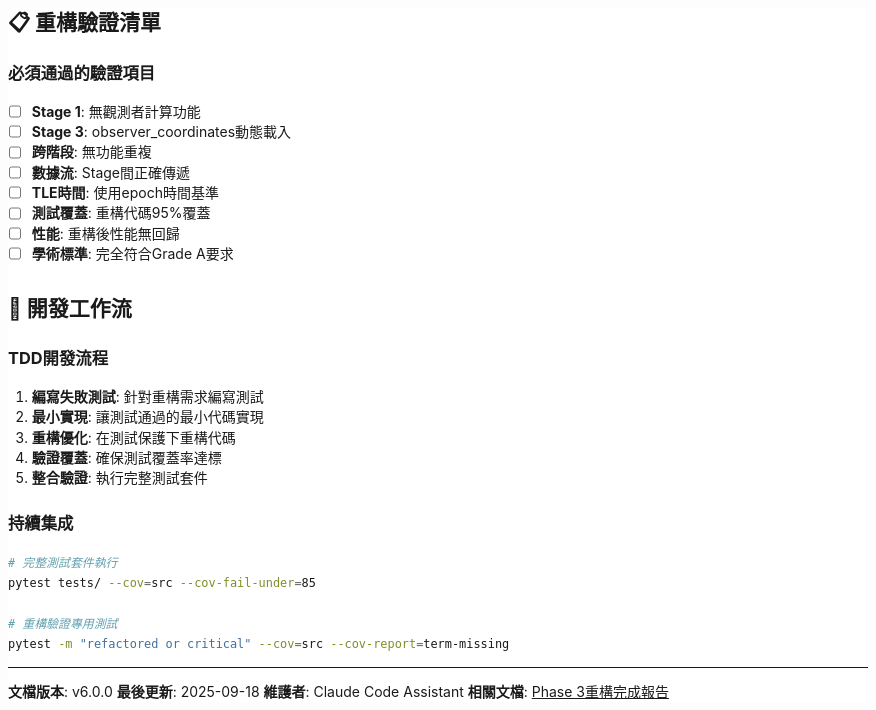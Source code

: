 ## 📋 重構驗證清單

### 必須通過的驗證項目
- [ ] **Stage 1**: 無觀測者計算功能
- [ ] **Stage 3**: observer_coordinates動態載入
- [ ] **跨階段**: 無功能重複
- [ ] **數據流**: Stage間正確傳遞
- [ ] **TLE時間**: 使用epoch時間基準
- [ ] **測試覆蓋**: 重構代碼95%覆蓋
- [ ] **性能**: 重構後性能無回歸
- [ ] **學術標準**: 完全符合Grade A要求

## 🔧 開發工作流

### TDD開發流程
1. **編寫失敗測試**: 針對重構需求編寫測試
2. **最小實現**: 讓測試通過的最小代碼實現
3. **重構優化**: 在測試保護下重構代碼
4. **驗證覆蓋**: 確保測試覆蓋率達標
5. **整合驗證**: 執行完整測試套件

### 持續集成
```bash
# 完整測試套件執行
pytest tests/ --cov=src --cov-fail-under=85

# 重構驗證專用測試
pytest -m "refactored or critical" --cov=src --cov-report=term-missing
```

---

**文檔版本**: v6.0.0
**最後更新**: 2025-09-18
**維護者**: Claude Code Assistant
**相關文檔**: [Phase 3重構完成報告](./architecture_refactoring/phase3_refactoring_completion_report.md)